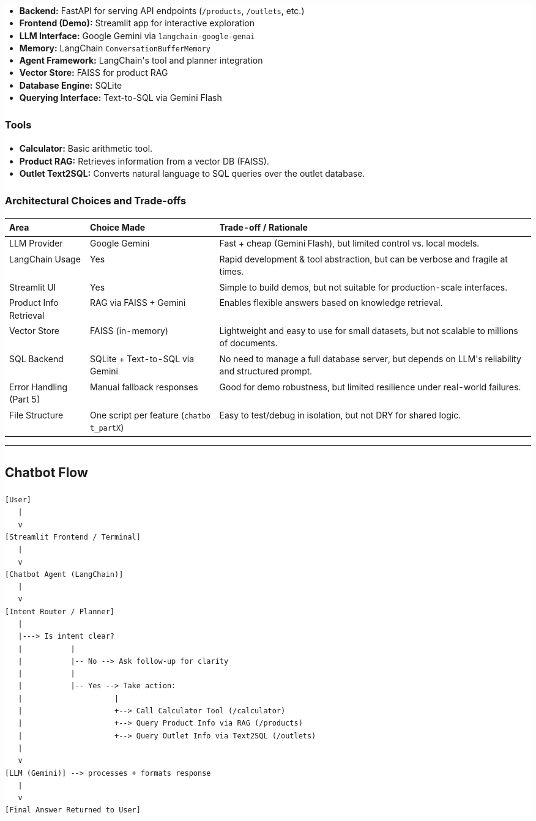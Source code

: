   * **Backend:** FastAPI for serving API endpoints (`/products`, `/outlets`, etc.)
  * **Frontend (Demo):** Streamlit app for interactive exploration
  * **LLM Interface:** Google Gemini via `langchain-google-genai`
  * **Memory:** LangChain `ConversationBufferMemory`
  * **Agent Framework:** LangChain's tool and planner integration
  * **Vector Store:** FAISS for product RAG
  * **Database Engine:** SQLite
  * **Querying Interface:** Text-to-SQL via Gemini Flash

### Tools

  * **Calculator:** Basic arithmetic tool.
  * **Product RAG:** Retrieves information from a vector DB (FAISS).
  * **Outlet Text2SQL:** Converts natural language to SQL queries over the outlet database.

### Architectural Choices and Trade-offs

| Area                          | Choice Made                       | Trade-off / Rationale                                                                                                                                                                             |
| :---------------------------- | :-------------------------------- | :---------------------------------------------------------------------------------------------------------------------------------------------------------------------------------------- |
| LLM Provider                  | Google Gemini                     | Fast + cheap (Gemini Flash), but limited control vs. local models.                                                                                                                        |
| LangChain Usage               | Yes                               | Rapid development & tool abstraction, but can be verbose and fragile at times.                                                                                                            |
| Streamlit UI                  | Yes                               | Simple to build demos, but not suitable for production-scale interfaces.                                                                                                                  |
| Product Info Retrieval        | RAG via FAISS + Gemini            | Enables flexible answers based on knowledge retrieval.                                                                                                                                    |
| Vector Store                  | FAISS (in-memory)                 | Lightweight and easy to use for small datasets, but not scalable to millions of documents.                                                                                                |
| SQL Backend                   | SQLite + Text-to-SQL via Gemini   | No need to manage a full database server, but depends on LLM's reliability and structured prompt.                                                                                         |
| Error Handling (Part 5)       | Manual fallback responses         | Good for demo robustness, but limited resilience under real-world failures.                                                                                                               |
| File Structure                | One script per feature (`chatbot_partX`)| Easy to test/debug in isolation, but not DRY for shared logic.                                                                                                                            |

-----

## Chatbot Flow

```
[User]
   |
   v
[Streamlit Frontend / Terminal]
   |
   v
[Chatbot Agent (LangChain)]
   |
   v
[Intent Router / Planner]
   |
   |---> Is intent clear?
   |           |
   |           |-- No --> Ask follow-up for clarity
   |           |
   |           |-- Yes --> Take action:
   |                     |
   |                     +--> Call Calculator Tool (/calculator)
   |                     +--> Query Product Info via RAG (/products)
   |                     +--> Query Outlet Info via Text2SQL (/outlets)
   |
   v
[LLM (Gemini)] --> processes + formats response
   |
   v
[Final Answer Returned to User]
```
